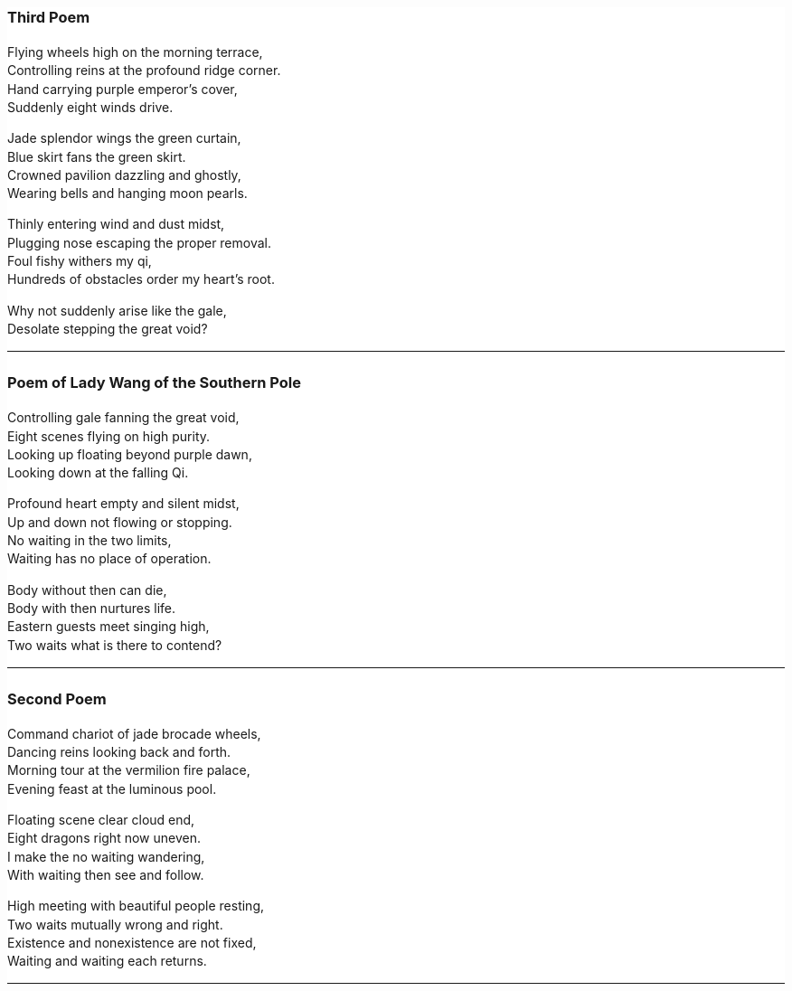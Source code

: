 ### Third Poem

Flying wheels high on the morning terrace,  
Controlling reins at the profound ridge corner.  
Hand carrying purple emperor’s cover,  
Suddenly eight winds drive.

Jade splendor wings the green curtain,  
Blue skirt fans the green skirt.  
Crowned pavilion dazzling and ghostly,  
Wearing bells and hanging moon pearls.

Thinly entering wind and dust midst,  
Plugging nose escaping the proper removal.  
Foul fishy withers my qi,  
Hundreds of obstacles order my heart’s root.

Why not suddenly arise like the gale,  
Desolate stepping the great void?

---

### Poem of Lady Wang of the Southern Pole

Controlling gale fanning the great void,  
Eight scenes flying on high purity.  
Looking up floating beyond purple dawn,  
Looking down at the falling Qi.

Profound heart empty and silent midst,  
Up and down not flowing or stopping.  
No waiting in the two limits,  
Waiting has no place of operation.

Body without then can die,  
Body with then nurtures life.  
Eastern guests meet singing high,  
Two waits what is there to contend?

---

### Second Poem

Command chariot of jade brocade wheels,  
Dancing reins looking back and forth.  
Morning tour at the vermilion fire palace,  
Evening feast at the luminous pool.

Floating scene clear cloud end,  
Eight dragons right now uneven.  
I make the no waiting wandering,  
With waiting then see and follow.

High meeting with beautiful people resting,  
Two waits mutually wrong and right.  
Existence and nonexistence are not fixed,  
Waiting and waiting each returns.

---